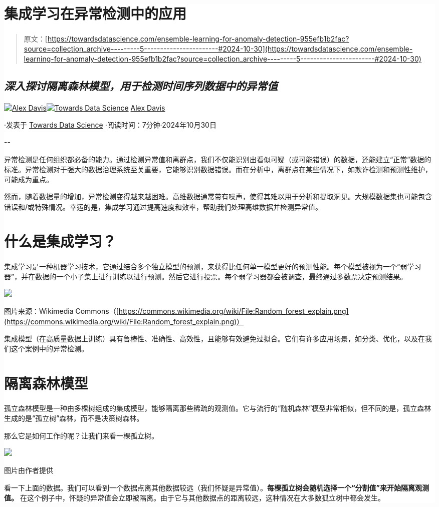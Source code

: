 # 集成学习在异常检测中的应用

> 原文：[https://towardsdatascience.com/ensemble-learning-for-anomaly-detection-955efb1b2fac?source=collection_archive---------5-----------------------#2024-10-30](https://towardsdatascience.com/ensemble-learning-for-anomaly-detection-955efb1b2fac?source=collection_archive---------5-----------------------#2024-10-30)

## *深入探讨隔离森林模型，用于检测时间序列数据中的异常值*

[](https://medium.com/@adavis08?source=post_page---byline--955efb1b2fac--------------------------------)[![Alex Davis](../Images/f773cce9438a68856cb8ba486ac8b051.png)](https://medium.com/@adavis08?source=post_page---byline--955efb1b2fac--------------------------------)[](https://towardsdatascience.com/?source=post_page---byline--955efb1b2fac--------------------------------)[![Towards Data Science](../Images/a6ff2676ffcc0c7aad8aaf1d79379785.png)](https://towardsdatascience.com/?source=post_page---byline--955efb1b2fac--------------------------------) [Alex Davis](https://medium.com/@adavis08?source=post_page---byline--955efb1b2fac--------------------------------)

·发表于 [Towards Data Science](https://towardsdatascience.com/?source=post_page---byline--955efb1b2fac--------------------------------) ·阅读时间：7分钟·2024年10月30日

--

异常检测是任何组织都必备的能力。通过检测异常值和离群点，我们不仅能识别出看似可疑（或可能错误）的数据，还能建立“正常”数据的标准。异常检测对于强大的数据治理系统至关重要，它能够识别数据错误。而在分析中，离群点在某些情况下，如欺诈检测和预测性维护，可能成为重点。

然而，随着数据量的增加，异常检测变得越来越困难。高维数据通常带有噪声，使得其难以用于分析和提取洞见。大规模数据集也可能包含错误和/或特殊情况。幸运的是，集成学习通过提高速度和效率，帮助我们处理高维数据并检测异常值。

# 什么是集成学习？

集成学习是一种机器学习技术，它通过结合多个独立模型的预测，来获得比任何单一模型更好的预测性能。每个模型被视为一个“弱学习器”，并在数据的一个小子集上进行训练以进行预测。然后它进行投票。每个弱学习器都会被调查，最终通过多数票决定预测结果。

![](../Images/68ea0c492fe208b9a5695a9c1515eda7.png)

图片来源：Wikimedia Commons（[https://commons.wikimedia.org/wiki/File:Random_forest_explain.png](https://commons.wikimedia.org/wiki/File:Random_forest_explain.png)）

集成模型（在高质量数据上训练）具有鲁棒性、准确性、高效性，且能够有效避免过拟合。它们有许多应用场景，如分类、优化，以及在我们这个案例中的异常检测。

# 隔离森林模型

孤立森林模型是一种由多棵树组成的集成模型，能够隔离那些稀疏的观测值。它与流行的“随机森林”模型非常相似，但不同的是，孤立森林生成的是“孤立树”森林，而不是决策树森林。

那么它是如何工作的呢？让我们来看一棵孤立树。

![](../Images/673e94aca10cdd4218bd7d158965e237.png)

图片由作者提供

看一下上面的数据。我们可以看到一个数据点离其他数据较远（我们怀疑是异常值）。**每棵孤立树会随机选择一个“分割值”来开始隔离观测值。** 在这个例子中，怀疑的异常值会立即被隔离。由于它与其他数据点的距离较远，这种情况在大多数孤立树中都会发生。
